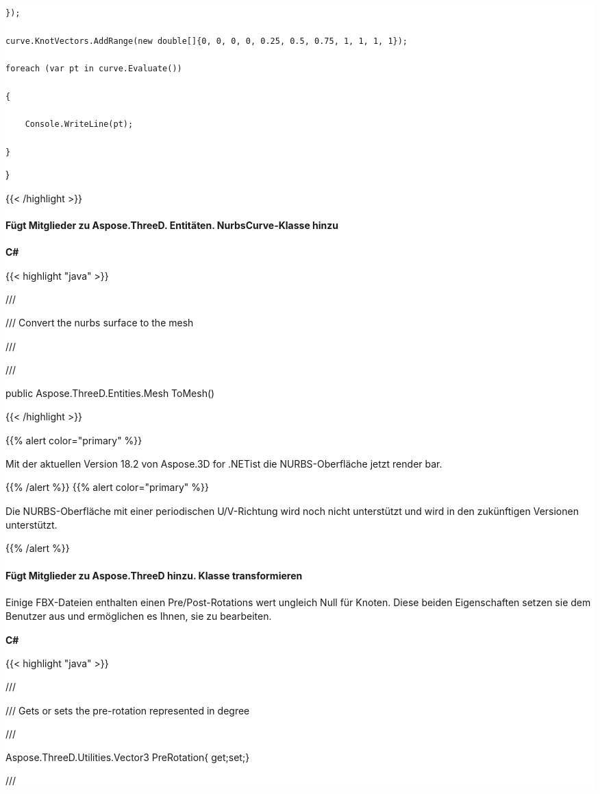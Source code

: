     });

    curve.KnotVectors.AddRange(new double[]{0, 0, 0, 0, 0.25, 0.5, 0.75, 1, 1, 1, 1});

    foreach (var pt in curve.Evaluate())

    {

        Console.WriteLine(pt);

    }

}

{{< /highlight >}}
#### **Fügt Mitglieder zu Aspose.ThreeD. Entitäten. NurbsCurve-Klasse hinzu**
**C#**

{{< highlight "java" >}}

 /// <summary>

/// Convert the nurbs surface to the mesh

/// </summary>

/// <returns></returns>

public Aspose.ThreeD.Entities.Mesh ToMesh()

{{< /highlight >}}

{{% alert color="primary" %}}

Mit der aktuellen Version 18.2 von Aspose.3D for .NETist die NURBS-Oberfläche jetzt render bar.

{{% /alert %}} {{% alert color="primary" %}}

Die NURBS-Oberfläche mit einer periodischen U/V-Richtung wird noch nicht unterstützt und wird in den zukünftigen Versionen unterstützt.

{{% /alert %}}
#### **Fügt Mitglieder zu Aspose.ThreeD hinzu. Klasse transformieren**
Einige FBX-Dateien enthalten einen Pre/Post-Rotations wert ungleich Null für Knoten. Diese beiden Eigenschaften setzen sie dem Benutzer aus und ermöglichen es Ihnen, sie zu bearbeiten.

**C#**

{{< highlight "java" >}}

 /// <summary>

/// Gets or sets the pre-rotation represented in degree

/// </summary>

Aspose.ThreeD.Utilities.Vector3 PreRotation{ get;set;}

/// <summary>
